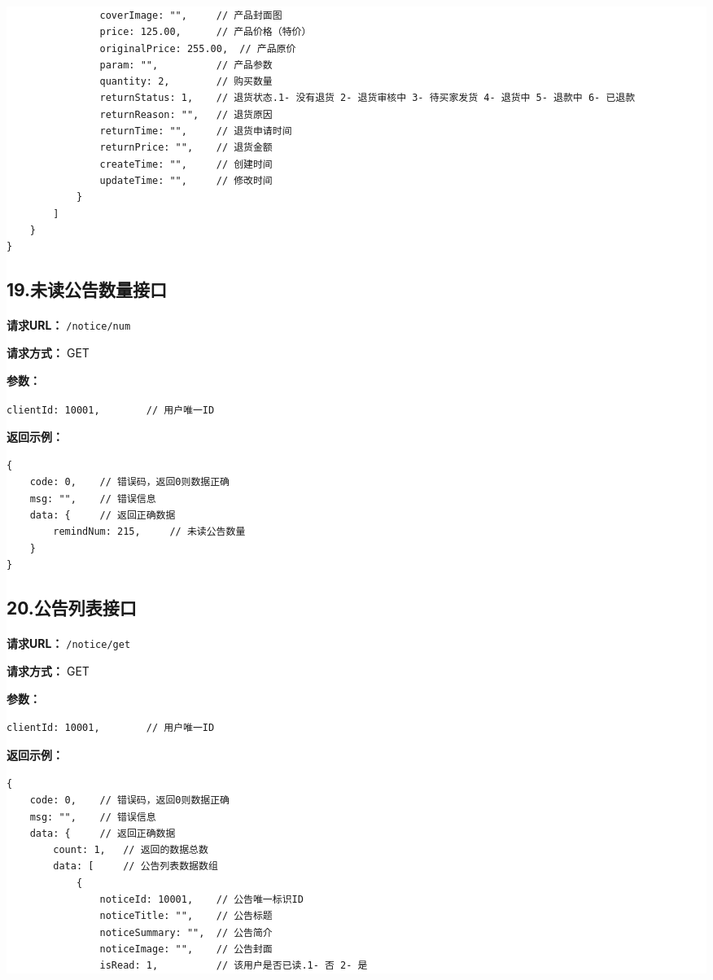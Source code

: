 ```
				coverImage: "",		// 产品封面图
				price: 125.00,		// 产品价格（特价）
				originalPrice: 255.00,	// 产品原价
				param: "",			// 产品参数
				quantity: 2,		// 购买数量
				returnStatus: 1,	// 退货状态.1- 没有退货 2- 退货审核中 3- 待买家发货 4- 退货中 5- 退款中 6- 已退款
				returnReason: "",	// 退货原因
				returnTime: "",		// 退货申请时间
				returnPrice: "",	// 退货金额
				createTime: "",		// 创建时间
				updateTime: "",		// 修改时间
			}
		]
	}
}
```

## 19.未读公告数量接口 ##

**请求URL：** `/notice/num`

**请求方式：** GET

**参数：**

```
clientId: 10001,		// 用户唯一ID
```

**返回示例：**

```
{
	code: 0,	// 错误码，返回0则数据正确
	msg: "",	// 错误信息
	data: {		// 返回正确数据
		remindNum: 215,		// 未读公告数量
	}
}
```

## 20.公告列表接口 ##

**请求URL：** `/notice/get`

**请求方式：** GET

**参数：**

```
clientId: 10001,		// 用户唯一ID
```

**返回示例：**

```
{
	code: 0,	// 错误码，返回0则数据正确
	msg: "",	// 错误信息
	data: {		// 返回正确数据
		count: 1,	// 返回的数据总数
		data: [		// 公告列表数据数组
			{
				noticeId: 10001,	// 公告唯一标识ID
				noticeTitle: "",	// 公告标题
				noticeSummary: "",	// 公告简介
				noticeImage: "",	// 公告封面
				isRead: 1,			// 该用户是否已读.1- 否 2- 是
```